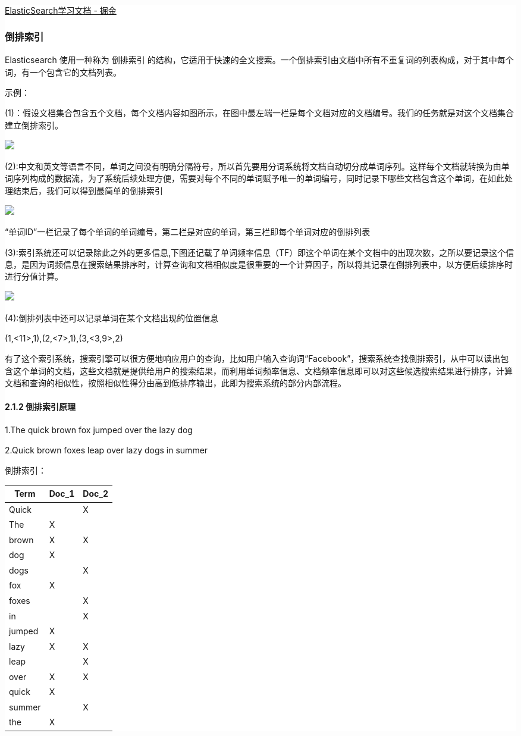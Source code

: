 [ElasticSearch学习文档 - 掘金](https://juejin.cn/post/6844903945261826061#heading-56)

### 倒排索引

Elasticsearch 使用一种称为 倒排索引 的结构，它适用于快速的全文搜索。一个倒排索引由文档中所有不重复词的列表构成，对于其中每个词，有一个包含它的文档列表。

示例：

(1)：假设文档集合包含五个文档，每个文档内容如图所示，在图中最左端一栏是每个文档对应的文档编号。我们的任务就是对这个文档集合建立倒排索引。

![](https://p1-jj.byteimg.com/tos-cn-i-t2oaga2asx/gold-user-assets/2019/9/20/16d4ccc7d2e9e209~tplv-t2oaga2asx-zoom-in-crop-mark:3024:0:0:0.awebp)

(2):中文和英文等语言不同，单词之间没有明确分隔符号，所以首先要用分词系统将文档自动切分成单词序列。这样每个文档就转换为由单词序列构成的数据流，为了系统后续处理方便，需要对每个不同的单词赋予唯一的单词编号，同时记录下哪些文档包含这个单词，在如此处理结束后，我们可以得到最简单的倒排索引

![](https://p1-jj.byteimg.com/tos-cn-i-t2oaga2asx/gold-user-assets/2019/9/20/16d4ccd312187b3f~tplv-t2oaga2asx-zoom-in-crop-mark:3024:0:0:0.awebp)

“单词ID”一栏记录了每个单词的单词编号，第二栏是对应的单词，第三栏即每个单词对应的倒排列表

(3):索引系统还可以记录除此之外的更多信息,下图还记载了单词频率信息（TF）即这个单词在某个文档中的出现次数，之所以要记录这个信息，是因为词频信息在搜索结果排序时，计算查询和文档相似度是很重要的一个计算因子，所以将其记录在倒排列表中，以方便后续排序时进行分值计算。

![](https://p1-jj.byteimg.com/tos-cn-i-t2oaga2asx/gold-user-assets/2019/9/20/16d4cce3ac5f1792~tplv-t2oaga2asx-zoom-in-crop-mark:3024:0:0:0.awebp)

(4):倒排列表中还可以记录单词在某个文档出现的位置信息

(1,<11>,1),(2,<7>,1),(3,<3,9>,2)

有了这个索引系统，搜索引擎可以很方便地响应用户的查询，比如用户输入查询词“Facebook”，搜索系统查找倒排索引，从中可以读出包含这个单词的文档，这些文档就是提供给用户的搜索结果，而利用单词频率信息、文档频率信息即可以对这些候选搜索结果进行排序，计算文档和查询的相似性，按照相似性得分由高到低排序输出，此即为搜索系统的部分内部流程。

#### 2.1.2 倒排索引原理

1.The quick brown fox jumped over the lazy dog

2.Quick brown foxes leap over lazy dogs in summer

倒排索引：

| Term   | Doc_1 | Doc_2 |
| ------ | ----- | ----- |
| Quick  |       | X     |
| The    | X     |       |
| brown  | X     | X     |
| dog    | X     |       |
| dogs   |       | X     |
| fox    | X     |       |
| foxes  |       | X     |
| in     |       | X     |
| jumped | X     |       |
| lazy   | X     | X     |
| leap   |       | X     |
| over   | X     | X     |
| quick  | X     |       |
| summer |       | X     |
| the    | X     |       |
